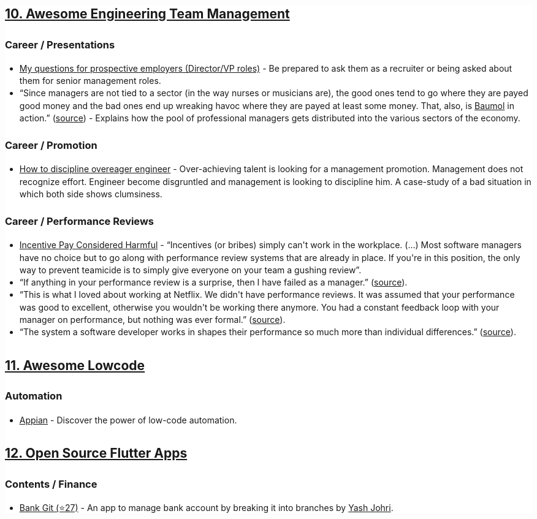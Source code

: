 ## [10. Awesome Engineering Team Management](/content/kdeldycke/awesome-engineering-team-management/README.md)

### Career / Presentations

*   [My questions for prospective employers (Director/VP roles)](https://jacobian.org/2019/apr/23/questions-for-employers-director-vp/) - Be prepared to ask them as a recruiter or being asked about them for senior management roles.
*   “Since managers are not tied to a sector (in the way nurses or musicians are), the good ones tend to go where they are payed good money and the bad ones end up wreaking havoc where they are payed at least some money. That, also, is [Baumol](https://en.wikipedia.org/wiki/Baumol%27s_cost_disease) in action.” ([source](https://news.ycombinator.com/item?id=20448929)) - Explains how the pool of professional managers gets distributed into the various sectors of the economy.

### Career / Promotion

*   [How to discipline overeager engineer](https://workplace.stackexchange.com/questions/145709/how-to-discipline-overeager-engineer) - Over-achieving talent is looking for a management promotion. Management does not recognize effort. Engineer become disgruntled and management is looking to discipline him. A case-study of a bad situation in which both side shows clumsiness.

### Career / Performance Reviews

*   [Incentive Pay Considered Harmful](https://www.joelonsoftware.com/2000/04/03/incentive-pay-considered-harmful/) - “Incentives (or bribes) simply can't work in the workplace. (…) Most software managers have no choice but to go along with performance review systems that are already in place. If you're in this position, the only way to prevent teamicide is to simply give everyone on your team a gushing review”.
*   “If anything in your performance review is a surprise, then I have failed as a manager.” ([source](https://news.ycombinator.com/item?id=17249767)).
*   “This is what I loved about working at Netflix. We didn't have performance reviews. It was assumed that your performance was good to excellent, otherwise you wouldn't be working there anymore. You had a constant feedback loop with your manager on performance, but nothing was ever formal.” ([source](https://news.ycombinator.com/item?id=23861960)).
*   “The system a software developer works in shapes their performance so much more than individual differences.” ([source](https://news.ycombinator.com/item?id=21972033)).

## [11. Awesome Lowcode](/content/antdimot/awesome-lowcode/README.md)

### Automation

*   [Appian](https://www.appian.com/) - Discover the power of low-code automation.

## [12. Open Source Flutter Apps](/content/tortuvshin/open-source-flutter-apps/README.md)

### Contents / Finance

*   [Bank Git (⭐27)](https://github.com/yash1200/bank_management) - An app to manage bank account by breaking it into branches by [Yash Johri](https://github.com/yash1200).
